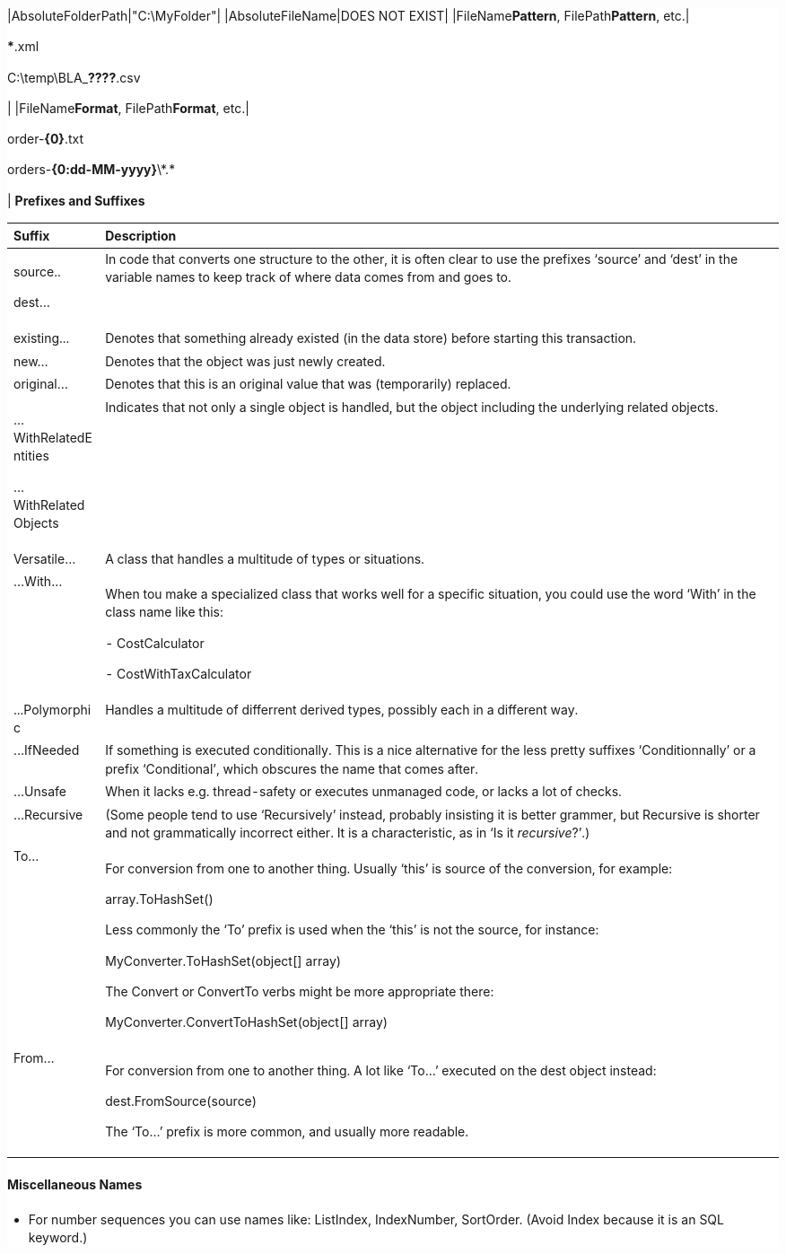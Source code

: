 |AbsoluteFolderPath|"C:\MyFolder"|
|AbsoluteFileName|DOES NOT EXIST|
|FileName**Pattern**, FilePath**Pattern**, etc.|<p>**\***.xml</p><p>C:\temp\BLA\_**????**.csv</p>|
|FileName**Format**, FilePath**Format**, etc.|<p>order-**{0}**.txt</p><p>orders-**{0:dd-MM-yyyy}**\\*.\*</p>|
**Prefixes and Suffixes** 

|**Suffix**|**Description**|
| :- | :- |
|<p>source..</p><p>dest…</p>|In code that converts one structure to the other, it is often clear to use the prefixes ‘source’ and ‘dest’ in the variable names to keep track of where data comes from and goes to.|
|existing...|Denotes that something already existed (in the data store) before starting this transaction.|
|new…|Denotes that the object was just newly created.|
|original…|Denotes that this is an original value that was (temporarily) replaced.|
|<p>…WithRelatedEntities</p><p>…WithRelatedObjects</p>|Indicates that not only a single object is handled, but the object including the underlying related objects.|
|Versatile…|A class that handles a multitude of types or situations.|
|…With…|<p>When tou make a specialized class that works well for a specific situation, you could use the word ‘With’ in the class name like this:</p><p>- CostCalculator</p><p>- CostWithTaxCalculator</p>|
|...Polymorphic|Handles a multitude of differrent derived types, possibly each in a different way.|
|…IfNeeded|If something is executed conditionally. This is a nice alternative for the less pretty suffixes ‘Conditionnally’ or a prefix ‘Conditional’, which obscures the name that comes after.|
|…Unsafe|When it lacks e.g. thread-safety or executes unmanaged code, or lacks a lot of checks.|
|…Recursive|(Some people tend to use ‘Recursively’ instead, probably insisting it is better grammer, but Recursive is shorter and not grammatically incorrect either. It is a characteristic, as in ‘Is it *recursive*?’.)|
|To…|<p>For conversion from one to another thing. Usually ‘this’ is source of the conversion, for example:</p><p></p><p>array.ToHashSet()</p><p></p><p>Less commonly the ‘To’ prefix is used when the ‘this’ is not the source, for instance:</p><p></p><p>MyConverter.ToHashSet(object[] array)</p><p></p><p>The Convert or ConvertTo verbs might be more appropriate there:</p><p></p><p>MyConverter.ConvertToHashSet(object[] array)</p><p></p>|
|From…|<p>For conversion from one to another thing. A lot like ‘To…’ executed on the dest object instead:</p><p></p><p>dest.FromSource(source)</p><p></p><p>The ‘To…’ prefix is more common, and usually more readable.</p>|
#### **Miscellaneous Names**
- For number sequences you can use names like: ListIndex, IndexNumber, SortOrder. (Avoid Index because it is an SQL keyword.)
